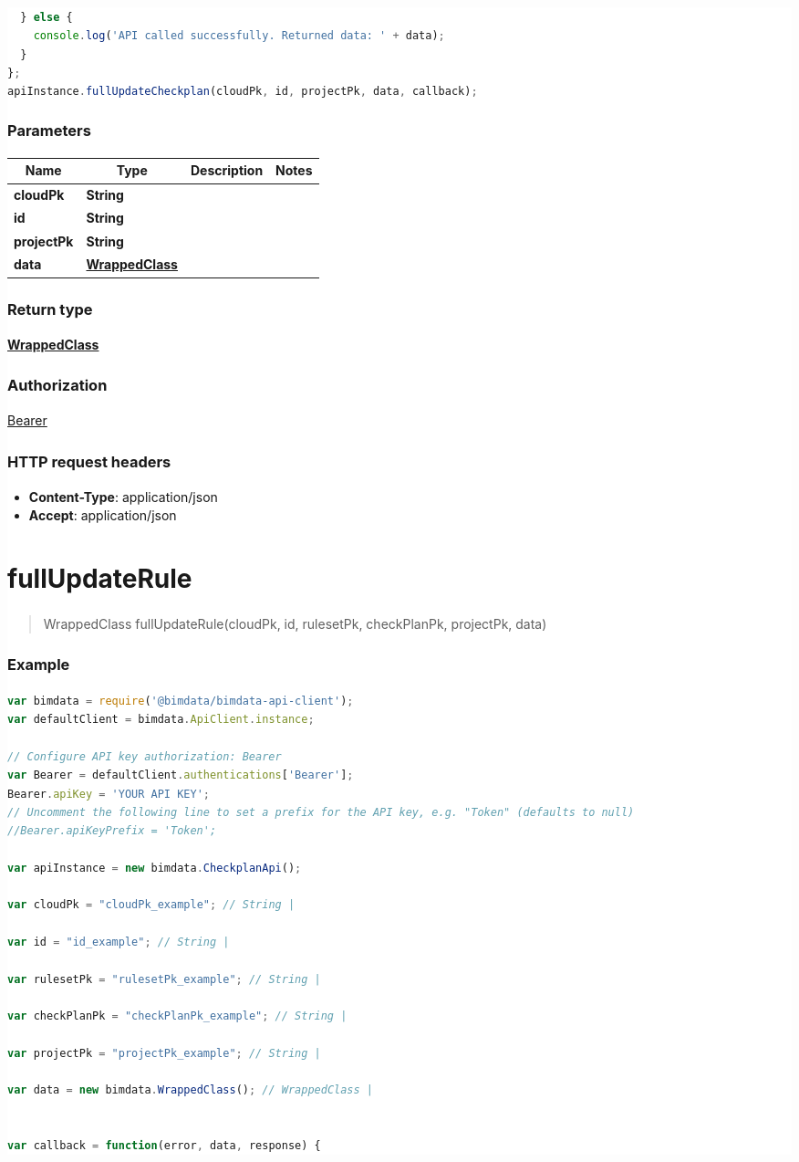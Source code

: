 ```javascript
  } else {
    console.log('API called successfully. Returned data: ' + data);
  }
};
apiInstance.fullUpdateCheckplan(cloudPk, id, projectPk, data, callback);
```

### Parameters

Name | Type | Description  | Notes
------------- | ------------- | ------------- | -------------
 **cloudPk** | **String**|  | 
 **id** | **String**|  | 
 **projectPk** | **String**|  | 
 **data** | [**WrappedClass**](WrappedClass.md)|  | 

### Return type

[**WrappedClass**](WrappedClass.md)

### Authorization

[Bearer](../README.md#Bearer)

### HTTP request headers

 - **Content-Type**: application/json
 - **Accept**: application/json

<a name="fullUpdateRule"></a>
# **fullUpdateRule**
> WrappedClass fullUpdateRule(cloudPk, id, rulesetPk, checkPlanPk, projectPk, data)





### Example
```javascript
var bimdata = require('@bimdata/bimdata-api-client');
var defaultClient = bimdata.ApiClient.instance;

// Configure API key authorization: Bearer
var Bearer = defaultClient.authentications['Bearer'];
Bearer.apiKey = 'YOUR API KEY';
// Uncomment the following line to set a prefix for the API key, e.g. "Token" (defaults to null)
//Bearer.apiKeyPrefix = 'Token';

var apiInstance = new bimdata.CheckplanApi();

var cloudPk = "cloudPk_example"; // String | 

var id = "id_example"; // String | 

var rulesetPk = "rulesetPk_example"; // String | 

var checkPlanPk = "checkPlanPk_example"; // String | 

var projectPk = "projectPk_example"; // String | 

var data = new bimdata.WrappedClass(); // WrappedClass | 


var callback = function(error, data, response) {
```